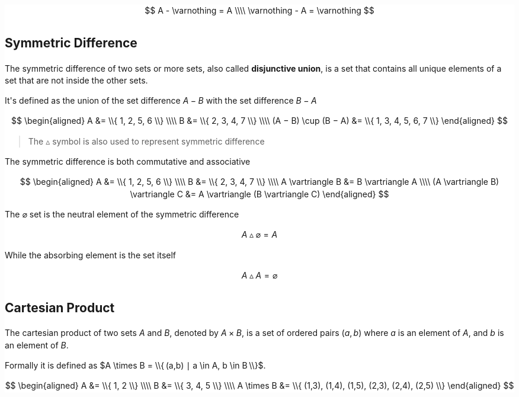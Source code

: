 $$
A - \varnothing = A \\\\
\varnothing - A = \varnothing
$$

## Symmetric Difference

The symmetric difference of two sets or more sets, also called __disjunctive union__, is a set that contains all unique elements of a set that are not inside the other sets.

It's defined as the union of the set difference $A − B$ with the set difference $B − A$

$$
\begin{aligned}
A &= \\{ 1, 2, 5, 6 \\} \\\\
B &= \\{ 2, 3, 4, 7 \\} \\\\
(A − B) \cup (B − A) &= \\{ 1, 3, 4, 5, 6, 7 \\}
\end{aligned}
$$

> The $\vartriangle$ symbol is also used to represent symmetric difference

The symmetric difference is both commutative and associative

$$
\begin{aligned}
A &= \\{ 1, 2, 5, 6 \\} \\\\
B &= \\{ 2, 3, 4, 7 \\} \\\\
A \vartriangle B &= B \vartriangle A \\\\
(A \vartriangle B) \vartriangle C &= A \vartriangle (B \vartriangle C)
\end{aligned}
$$

The $\varnothing$ set is the neutral element of the symmetric difference

$$
A \vartriangle \varnothing = A
$$

While the absorbing element is the set itself

$$
A \vartriangle A = \varnothing
$$

## Cartesian Product

The cartesian product of two sets $A$ and $B$, denoted by $A \times B$, is a set of ordered pairs $(a,b)$ where $a$ is an element of $A$, and $b$ is an element of $B$.

Formally it is defined as $A \times B = \\{ (a,b) ∣ a \in A, b \in B \\}$.

$$
\begin{aligned}
A &= \\{ 1, 2 \\} \\\\
B &= \\{ 3, 4, 5 \\} \\\\
A \times B &= \\{ (1,3), (1,4), (1,5), (2,3), (2,4), (2,5) \\}
\end{aligned}
$$
